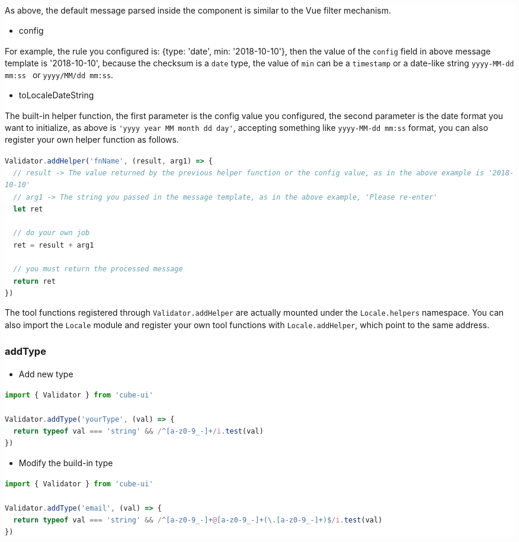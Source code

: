   As above, the default message parsed inside the component is similar to the Vue filter mechanism.

  - config

  For example, the rule you configured is: {type: 'date', min: '2018-10-10'}, then the value of the `config` field in above message template is '2018-10-10', because the checksum is a `date` type, the value of `min` can be a `timestamp` or a date-like string `yyyy-MM-dd mm:ss ` or `yyyy/MM/dd mm:ss`.

  - toLocaleDateString

  The built-in helper function, the first parameter is the config value you configured, the second parameter is the date format you want to initialize, as above is `'yyyy year MM month dd day'`, accepting something like `yyyy-MM-dd mm:ss` format, you can also register your own helper function as follows.

  ```js
  Validator.addHelper('fnName', (result, arg1) => {
    // result -> The value returned by the previous helper function or the config value, as in the above example is '2018-10-10'
    // arg1 -> The string you passed in the message template, as in the above example, 'Please re-enter'
    let ret

    // do your own job
    ret = result + arg1

    // you must return the processed message
    return ret
  })
  ```

  The tool functions registered through `Validator.addHelper` are actually mounted under the `Locale.helpers` namespace. You can also import the `Locale` module and register your own tool functions with `Locale.addHelper`, which point to the same address.

### addType

  - Add new type

  ```js
  import { Validator } from 'cube-ui'

  Validator.addType('yourType', (val) => {
    return typeof val === 'string' && /^[a-z0-9_-]+/i.test(val)
  })
  ```

  - Modify the build-in type

  ```js
  import { Validator } from 'cube-ui'

  Validator.addType('email', (val) => {
    return typeof val === 'string' && /^[a-z0-9_-]+@[a-z0-9_-]+(\.[a-z0-9_-]+)$/i.test(val)
  })
  ```

